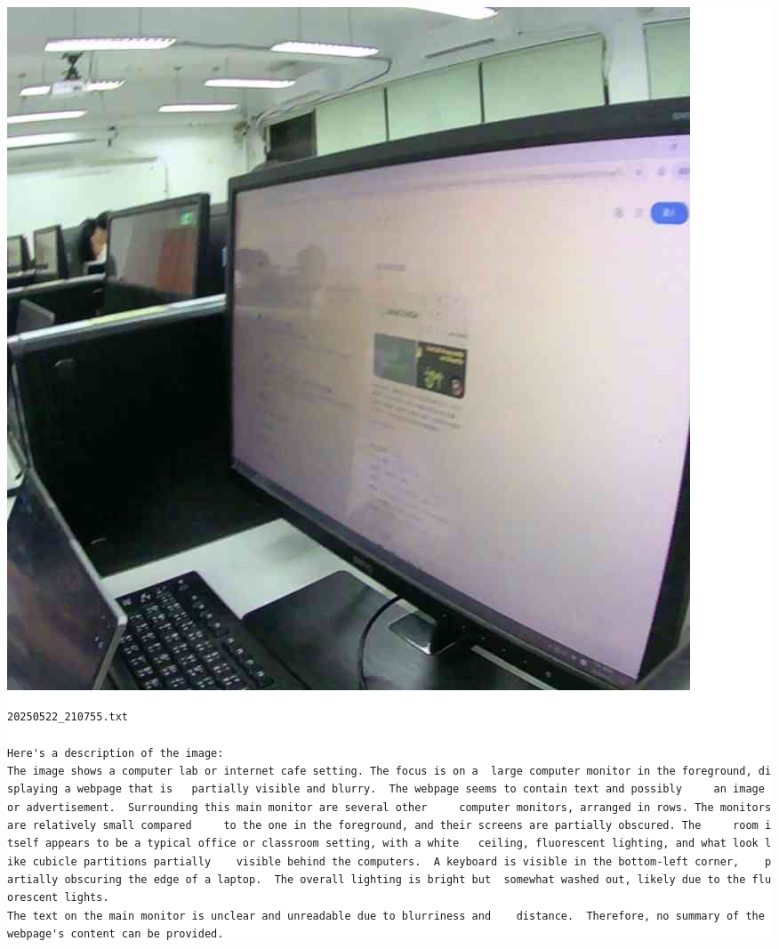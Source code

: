 ![imag](/assets/photo/Edge-Ai-Class-Project/AI監視器/20250522_210755.jpg)

    20250522_210755.txt

    Here's a description of the image:
    The image shows a computer lab or internet cafe setting. The focus is on a  large computer monitor in the foreground, displaying a webpage that is   partially visible and blurry.  The webpage seems to contain text and possibly     an image or advertisement.  Surrounding this main monitor are several other     computer monitors, arranged in rows. The monitors are relatively small compared     to the one in the foreground, and their screens are partially obscured. The     room itself appears to be a typical office or classroom setting, with a white   ceiling, fluorescent lighting, and what look like cubicle partitions partially    visible behind the computers.  A keyboard is visible in the bottom-left corner,    partially obscuring the edge of a laptop.  The overall lighting is bright but  somewhat washed out, likely due to the fluorescent lights.
    The text on the main monitor is unclear and unreadable due to blurriness and    distance.  Therefore, no summary of the webpage's content can be provided.
